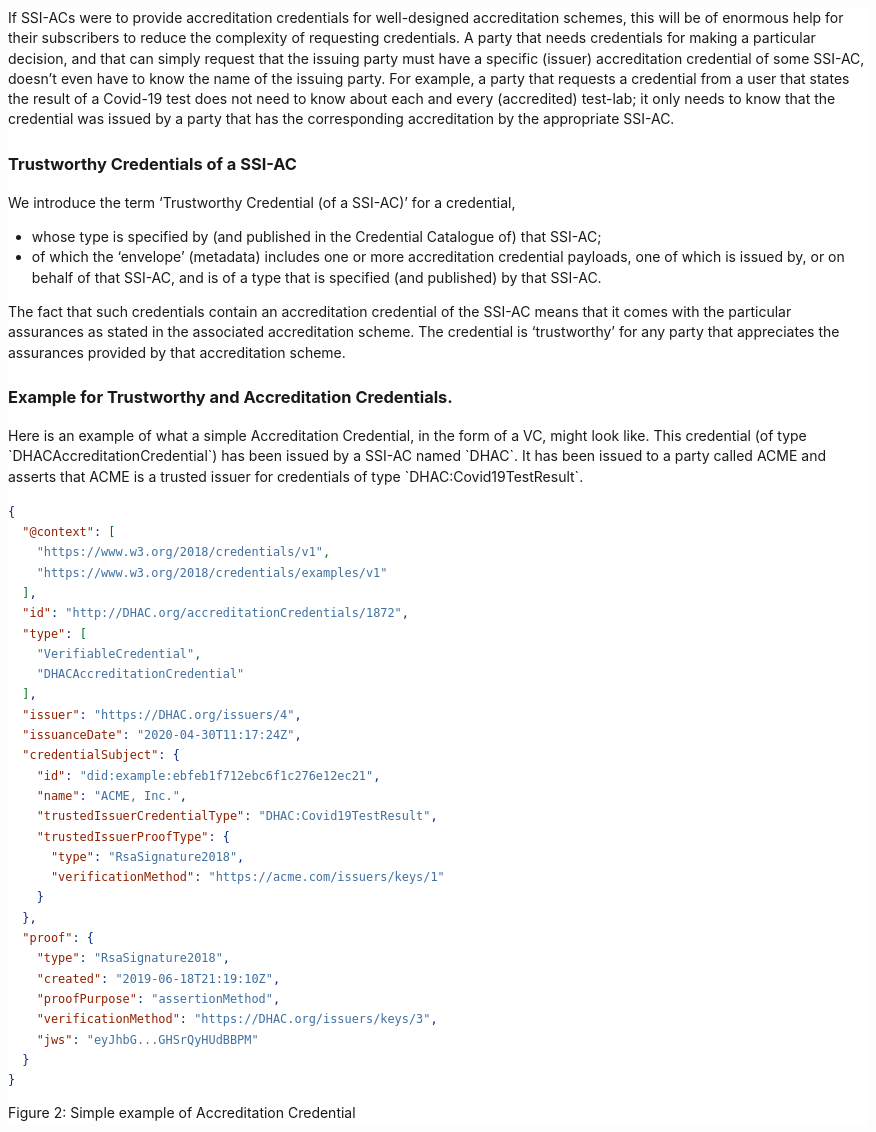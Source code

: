 If SSI-ACs were to provide accreditation credentials for well-designed accreditation schemes, this will be of enormous help for their subscribers to reduce the complexity of requesting credentials. A party that needs credentials for making a particular decision, and that can simply request that the issuing party must have a specific (issuer) accreditation credential of some SSI-AC, doesn’t even have to know the name of the issuing party. For example, a party that requests a credential from a user that states the result of a Covid-19 test does not need to know about each and every (accredited) test-lab; it only needs to know that the credential was issued by a party that has the corresponding accreditation by the appropriate SSI-AC.

### Trustworthy Credentials of a SSI-AC

We introduce the term ‘Trustworthy Credential (of a SSI-AC)’ for a credential,
- whose type is specified by (and published in the Credential Catalogue of) that SSI-AC;
- of which the ‘envelope’ (metadata) includes one or more accreditation credential payloads, one of which is issued by, or on behalf of that SSI-AC, and is of a type that is specified (and published) by that SSI-AC.

The fact that such credentials contain an accreditation credential of the SSI-AC means that it comes with the particular assurances as stated in the associated accreditation scheme. The credential is ‘trustworthy’ for any party that appreciates the assurances provided by that accreditation scheme.

### Example for Trustworthy and Accreditation Credentials. 

Here is an example of what a simple Accreditation Credential, in the form of a VC, might look like. This credential (of type \`DHACAccreditationCredential\`) has been issued by a SSI-AC named \`DHAC\`. It has been issued to a party called ACME and asserts that ACME is a trusted issuer for credentials of type \`DHAC:Covid19TestResult\`.

```json
{
  "@context": [
    "https://www.w3.org/2018/credentials/v1",
    "https://www.w3.org/2018/credentials/examples/v1"
  ],
  "id": "http://DHAC.org/accreditationCredentials/1872",
  "type": [
    "VerifiableCredential",
    "DHACAccreditationCredential"
  ],
  "issuer": "https://DHAC.org/issuers/4",
  "issuanceDate": "2020-04-30T11:17:24Z",
  "credentialSubject": {
    "id": "did:example:ebfeb1f712ebc6f1c276e12ec21",
    "name": "ACME, Inc.",
    "trustedIssuerCredentialType": "DHAC:Covid19TestResult",
    "trustedIssuerProofType": {
      "type": "RsaSignature2018",
      "verificationMethod": "https://acme.com/issuers/keys/1"
    }
  },
  "proof": {
    "type": "RsaSignature2018",
    "created": "2019-06-18T21:19:10Z",
    "proofPurpose": "assertionMethod",
    "verificationMethod": "https://DHAC.org/issuers/keys/3",
    "jws": "eyJhbG...GHSrQyHUdBBPM"
  }
}
```
Figure 2: Simple example of Accreditation Credential
